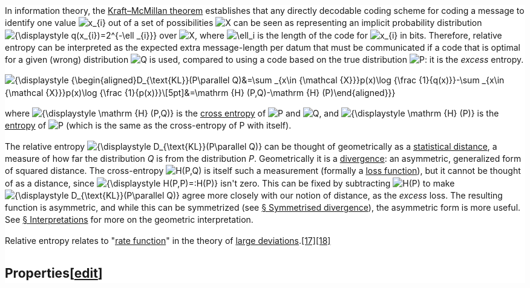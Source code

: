 In information theory, the [Kraft–McMillan theorem](https://en.wikipedia.org/wiki/Kraft%E2%80%93McMillan_inequality "Kraft–McMillan inequality") establishes that any directly decodable coding scheme for coding a message to identify one value ![x_{i}](https://wikimedia.org/api/rest_v1/media/math/render/svg/e87000dd6142b81d041896a30fe58f0c3acb2158) out of a set of possibilities ![X](https://wikimedia.org/api/rest_v1/media/math/render/svg/68baa052181f707c662844a465bfeeb135e82bab) can be seen as representing an implicit probability distribution ![{\displaystyle q(x_{i})=2^{-\ell _{i}}}](https://wikimedia.org/api/rest_v1/media/math/render/svg/589aad45b94329b44893303abe4844374d96c147) over ![X](https://wikimedia.org/api/rest_v1/media/math/render/svg/68baa052181f707c662844a465bfeeb135e82bab), where ![\ell_i](https://wikimedia.org/api/rest_v1/media/math/render/svg/bc03cf8f5f3927c6693a9ac9677685b08b29c106) is the length of the code for ![x_{i}](https://wikimedia.org/api/rest_v1/media/math/render/svg/e87000dd6142b81d041896a30fe58f0c3acb2158) in bits. Therefore, relative entropy can be interpreted as the expected extra message-length per datum that must be communicated if a code that is optimal for a given (wrong) distribution ![Q](https://wikimedia.org/api/rest_v1/media/math/render/svg/8752c7023b4b3286800fe3238271bbca681219ed) is used, compared to using a code based on the true distribution ![P](https://wikimedia.org/api/rest_v1/media/math/render/svg/b4dc73bf40314945ff376bd363916a738548d40a): it is the *excess* entropy.

![{\displaystyle {\begin{aligned}D_{\text{KL}}(P\parallel Q)&=\sum _{x\in {\mathcal {X}}}p(x)\log {\frac {1}{q(x)}}-\sum _{x\in {\mathcal {X}}}p(x)\log {\frac {1}{p(x)}}\\[5pt]&=\mathrm {H} (P,Q)-\mathrm {H} (P)\end{aligned}}}](https://wikimedia.org/api/rest_v1/media/math/render/svg/6430656832db5787365726108ee133d4962d37d2)

where ![{\displaystyle \mathrm {H} (P,Q)}](https://wikimedia.org/api/rest_v1/media/math/render/svg/2d4123a2d34c1ad5cd016709a98777cbfb5a1d52) is the [cross entropy](https://en.wikipedia.org/wiki/Cross_entropy "Cross entropy") of ![P](https://wikimedia.org/api/rest_v1/media/math/render/svg/b4dc73bf40314945ff376bd363916a738548d40a) and ![Q](https://wikimedia.org/api/rest_v1/media/math/render/svg/8752c7023b4b3286800fe3238271bbca681219ed), and ![{\displaystyle \mathrm {H} (P)}](https://wikimedia.org/api/rest_v1/media/math/render/svg/eef2a5cc0a75c21d5ab887d5c13d195546e0cb5e) is the [entropy](https://en.wikipedia.org/wiki/Information_entropy "Information entropy") of ![P](https://wikimedia.org/api/rest_v1/media/math/render/svg/b4dc73bf40314945ff376bd363916a738548d40a) (which is the same as the cross-entropy of P with itself).

The relative entropy ![{\displaystyle D_{\text{KL}}(P\parallel Q)}](https://wikimedia.org/api/rest_v1/media/math/render/svg/039fa82bd08654b4faa2b32ded70c0160554fa07) can be thought of geometrically as a [statistical distance](https://en.wikipedia.org/wiki/Statistical_distance "Statistical distance"), a measure of how far the distribution *Q* is from the distribution *P*. Geometrically it is a [divergence](https://en.wikipedia.org/wiki/Divergence_(statistics) "Divergence (statistics)"): an asymmetric, generalized form of squared distance. The cross-entropy ![H(P,Q)](https://wikimedia.org/api/rest_v1/media/math/render/svg/7a283037a6131d7bd4eb8e210e45032a609d0781) is itself such a measurement (formally a [loss function](https://en.wikipedia.org/wiki/Loss_function "Loss function")), but it cannot be thought of as a distance, since ![{\displaystyle H(P,P)=:H(P)}](https://wikimedia.org/api/rest_v1/media/math/render/svg/350d52d7c75ab7080689f029746e0818d8a55ba3) isn't zero. This can be fixed by subtracting ![H(P)](https://wikimedia.org/api/rest_v1/media/math/render/svg/22aa96351d3d7835aa94cf4ffb4988b0cc7d6f2f) to make ![{\displaystyle D_{\text{KL}}(P\parallel Q)}](https://wikimedia.org/api/rest_v1/media/math/render/svg/039fa82bd08654b4faa2b32ded70c0160554fa07) agree more closely with our notion of distance, as the *excess* loss. The resulting function is asymmetric, and while this can be symmetrized (see [§ Symmetrised divergence](https://en.wikipedia.org/#Symmetrised_divergence)), the asymmetric form is more useful. See [§ Interpretations](https://en.wikipedia.org/#Interpretations) for more on the geometric interpretation.

Relative entropy relates to "[rate function](https://en.wikipedia.org/wiki/Rate_function "Rate function")" in the theory of [large deviations](https://en.wikipedia.org/wiki/Large_deviations "Large deviations").[\[17\]](https://en.wikipedia.org/#cite_note-Sanov-17)[\[18\]](https://en.wikipedia.org/#cite_note-Novak-18)

## Properties\[[edit](https://en.wikipedia.org/w/index.php?title=Kullback%E2%80%93Leibler_divergence&action=edit&section=7 "Edit section: Properties")\]
